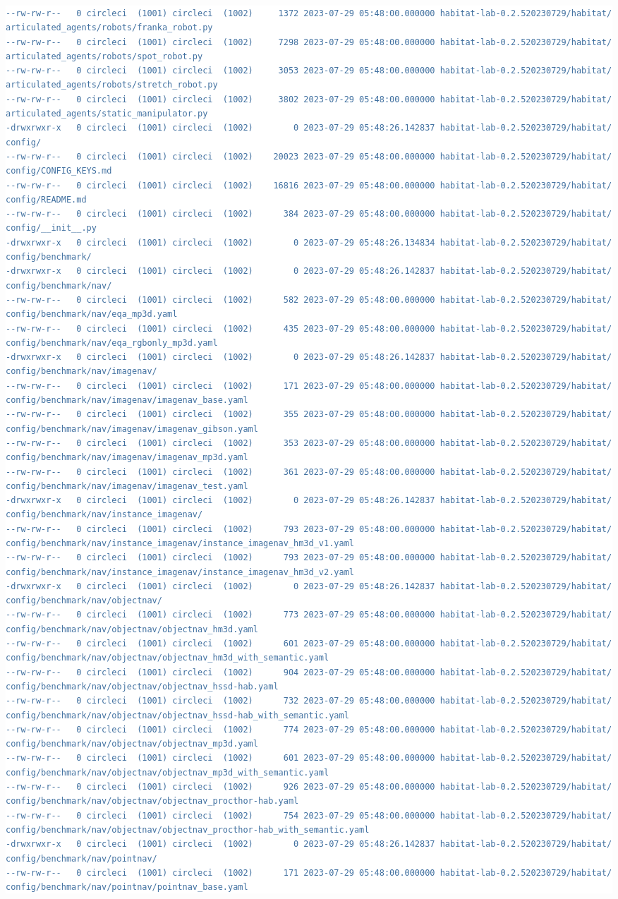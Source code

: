 ```diff
--rw-rw-r--   0 circleci  (1001) circleci  (1002)     1372 2023-07-29 05:48:00.000000 habitat-lab-0.2.520230729/habitat/articulated_agents/robots/franka_robot.py
--rw-rw-r--   0 circleci  (1001) circleci  (1002)     7298 2023-07-29 05:48:00.000000 habitat-lab-0.2.520230729/habitat/articulated_agents/robots/spot_robot.py
--rw-rw-r--   0 circleci  (1001) circleci  (1002)     3053 2023-07-29 05:48:00.000000 habitat-lab-0.2.520230729/habitat/articulated_agents/robots/stretch_robot.py
--rw-rw-r--   0 circleci  (1001) circleci  (1002)     3802 2023-07-29 05:48:00.000000 habitat-lab-0.2.520230729/habitat/articulated_agents/static_manipulator.py
-drwxrwxr-x   0 circleci  (1001) circleci  (1002)        0 2023-07-29 05:48:26.142837 habitat-lab-0.2.520230729/habitat/config/
--rw-rw-r--   0 circleci  (1001) circleci  (1002)    20023 2023-07-29 05:48:00.000000 habitat-lab-0.2.520230729/habitat/config/CONFIG_KEYS.md
--rw-rw-r--   0 circleci  (1001) circleci  (1002)    16816 2023-07-29 05:48:00.000000 habitat-lab-0.2.520230729/habitat/config/README.md
--rw-rw-r--   0 circleci  (1001) circleci  (1002)      384 2023-07-29 05:48:00.000000 habitat-lab-0.2.520230729/habitat/config/__init__.py
-drwxrwxr-x   0 circleci  (1001) circleci  (1002)        0 2023-07-29 05:48:26.134834 habitat-lab-0.2.520230729/habitat/config/benchmark/
-drwxrwxr-x   0 circleci  (1001) circleci  (1002)        0 2023-07-29 05:48:26.142837 habitat-lab-0.2.520230729/habitat/config/benchmark/nav/
--rw-rw-r--   0 circleci  (1001) circleci  (1002)      582 2023-07-29 05:48:00.000000 habitat-lab-0.2.520230729/habitat/config/benchmark/nav/eqa_mp3d.yaml
--rw-rw-r--   0 circleci  (1001) circleci  (1002)      435 2023-07-29 05:48:00.000000 habitat-lab-0.2.520230729/habitat/config/benchmark/nav/eqa_rgbonly_mp3d.yaml
-drwxrwxr-x   0 circleci  (1001) circleci  (1002)        0 2023-07-29 05:48:26.142837 habitat-lab-0.2.520230729/habitat/config/benchmark/nav/imagenav/
--rw-rw-r--   0 circleci  (1001) circleci  (1002)      171 2023-07-29 05:48:00.000000 habitat-lab-0.2.520230729/habitat/config/benchmark/nav/imagenav/imagenav_base.yaml
--rw-rw-r--   0 circleci  (1001) circleci  (1002)      355 2023-07-29 05:48:00.000000 habitat-lab-0.2.520230729/habitat/config/benchmark/nav/imagenav/imagenav_gibson.yaml
--rw-rw-r--   0 circleci  (1001) circleci  (1002)      353 2023-07-29 05:48:00.000000 habitat-lab-0.2.520230729/habitat/config/benchmark/nav/imagenav/imagenav_mp3d.yaml
--rw-rw-r--   0 circleci  (1001) circleci  (1002)      361 2023-07-29 05:48:00.000000 habitat-lab-0.2.520230729/habitat/config/benchmark/nav/imagenav/imagenav_test.yaml
-drwxrwxr-x   0 circleci  (1001) circleci  (1002)        0 2023-07-29 05:48:26.142837 habitat-lab-0.2.520230729/habitat/config/benchmark/nav/instance_imagenav/
--rw-rw-r--   0 circleci  (1001) circleci  (1002)      793 2023-07-29 05:48:00.000000 habitat-lab-0.2.520230729/habitat/config/benchmark/nav/instance_imagenav/instance_imagenav_hm3d_v1.yaml
--rw-rw-r--   0 circleci  (1001) circleci  (1002)      793 2023-07-29 05:48:00.000000 habitat-lab-0.2.520230729/habitat/config/benchmark/nav/instance_imagenav/instance_imagenav_hm3d_v2.yaml
-drwxrwxr-x   0 circleci  (1001) circleci  (1002)        0 2023-07-29 05:48:26.142837 habitat-lab-0.2.520230729/habitat/config/benchmark/nav/objectnav/
--rw-rw-r--   0 circleci  (1001) circleci  (1002)      773 2023-07-29 05:48:00.000000 habitat-lab-0.2.520230729/habitat/config/benchmark/nav/objectnav/objectnav_hm3d.yaml
--rw-rw-r--   0 circleci  (1001) circleci  (1002)      601 2023-07-29 05:48:00.000000 habitat-lab-0.2.520230729/habitat/config/benchmark/nav/objectnav/objectnav_hm3d_with_semantic.yaml
--rw-rw-r--   0 circleci  (1001) circleci  (1002)      904 2023-07-29 05:48:00.000000 habitat-lab-0.2.520230729/habitat/config/benchmark/nav/objectnav/objectnav_hssd-hab.yaml
--rw-rw-r--   0 circleci  (1001) circleci  (1002)      732 2023-07-29 05:48:00.000000 habitat-lab-0.2.520230729/habitat/config/benchmark/nav/objectnav/objectnav_hssd-hab_with_semantic.yaml
--rw-rw-r--   0 circleci  (1001) circleci  (1002)      774 2023-07-29 05:48:00.000000 habitat-lab-0.2.520230729/habitat/config/benchmark/nav/objectnav/objectnav_mp3d.yaml
--rw-rw-r--   0 circleci  (1001) circleci  (1002)      601 2023-07-29 05:48:00.000000 habitat-lab-0.2.520230729/habitat/config/benchmark/nav/objectnav/objectnav_mp3d_with_semantic.yaml
--rw-rw-r--   0 circleci  (1001) circleci  (1002)      926 2023-07-29 05:48:00.000000 habitat-lab-0.2.520230729/habitat/config/benchmark/nav/objectnav/objectnav_procthor-hab.yaml
--rw-rw-r--   0 circleci  (1001) circleci  (1002)      754 2023-07-29 05:48:00.000000 habitat-lab-0.2.520230729/habitat/config/benchmark/nav/objectnav/objectnav_procthor-hab_with_semantic.yaml
-drwxrwxr-x   0 circleci  (1001) circleci  (1002)        0 2023-07-29 05:48:26.142837 habitat-lab-0.2.520230729/habitat/config/benchmark/nav/pointnav/
--rw-rw-r--   0 circleci  (1001) circleci  (1002)      171 2023-07-29 05:48:00.000000 habitat-lab-0.2.520230729/habitat/config/benchmark/nav/pointnav/pointnav_base.yaml
```
